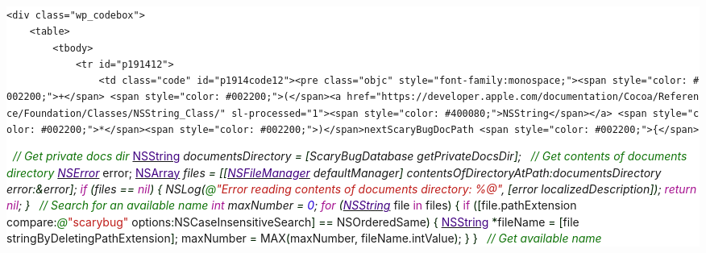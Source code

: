     <div class="wp_codebox">
        <table>
            <tbody>
                <tr id="p191412">
                    <td class="code" id="p1914code12"><pre class="objc" style="font-family:monospace;"><span style="color: #002200;">+</span> <span style="color: #002200;">(</span><a href="https://developer.apple.com/documentation/Cocoa/Reference/Foundation/Classes/NSString_Class/" sl-processed="1"><span style="color: #400080;">NSString</span></a> <span style="color: #002200;">*</span><span style="color: #002200;">)</span>nextScaryBugDocPath <span style="color: #002200;">{</span>
&nbsp;
    <span style="color: #11740a; font-style: italic;">// Get private docs dir</span>
    <a href="https://developer.apple.com/documentation/Cocoa/Reference/Foundation/Classes/NSString_Class/" sl-processed="1"><span style="color: #400080;">NSString</span></a> <span style="color: #002200;">*</span>documentsDirectory <span style="color: #002200;">=</span> <span style="color: #002200;">[</span>ScaryBugDatabase getPrivateDocsDir<span style="color: #002200;">]</span>;
&nbsp;
    <span style="color: #11740a; font-style: italic;">// Get contents of documents directory</span>
    <a href="https://developer.apple.com/documentation/Cocoa/Reference/Foundation/Classes/NSError_Class/" sl-processed="1"><span style="color: #400080;">NSError</span></a> <span style="color: #002200;">*</span>error;
    <a href="https://developer.apple.com/documentation/Cocoa/Reference/Foundation/Classes/NSArray_Class/" sl-processed="1"><span style="color: #400080;">NSArray</span></a> <span style="color: #002200;">*</span>files <span style="color: #002200;">=</span> <span style="color: #002200;">[</span><span style="color: #002200;">[</span><a href="https://developer.apple.com/documentation/Cocoa/Reference/Foundation/Classes/NSFileManager_Class/" sl-processed="1"><span style="color: #400080;">NSFileManager</span></a> defaultManager<span style="color: #002200;">]</span> contentsOfDirectoryAtPath<span style="color: #002200;">:</span>documentsDirectory error<span style="color: #002200;">:&amp;</span>error<span style="color: #002200;">]</span>;
    <span style="color: #a61390;">if</span> <span style="color: #002200;">(</span>files <span style="color: #002200;">==</span> <span style="color: #a61390;">nil</span><span style="color: #002200;">)</span> <span style="color: #002200;">{</span>
        NSLog<span style="color: #002200;">(</span><span style="color: #11740a; font-style: italic;">@</span><span style="color: #bf1d1a;">"Error reading contents of documents directory: %@"</span>, <span style="color: #002200;">[</span>error localizedDescription<span style="color: #002200;">]</span><span style="color: #002200;">)</span>;
        <span style="color: #a61390;">return</span> <span style="color: #a61390;">nil</span>;
    <span style="color: #002200;">}</span>
&nbsp;
    <span style="color: #11740a; font-style: italic;">// Search for an available name</span>
    <span style="color: #a61390;">int</span> maxNumber <span style="color: #002200;">=</span> <span style="color: #2400d9;">0</span>;
    <span style="color: #a61390;">for</span> <span style="color: #002200;">(</span><a href="https://developer.apple.com/documentation/Cocoa/Reference/Foundation/Classes/NSString_Class/" sl-processed="1"><span style="color: #400080;">NSString</span></a> <span style="color: #002200;">*</span>file <span style="color: #a61390;">in</span> files<span style="color: #002200;">)</span> <span style="color: #002200;">{</span>
        <span style="color: #a61390;">if</span> <span style="color: #002200;">(</span><span style="color: #002200;">[</span>file.pathExtension compare<span style="color: #002200;">:</span><span style="color: #11740a; font-style: italic;">@</span><span style="color: #bf1d1a;">"scarybug"</span> options<span style="color: #002200;">:</span>NSCaseInsensitiveSearch<span style="color: #002200;">]</span> <span style="color: #002200;">==</span> NSOrderedSame<span style="color: #002200;">)</span> <span style="color: #002200;">{</span>
            <a href="https://developer.apple.com/documentation/Cocoa/Reference/Foundation/Classes/NSString_Class/" sl-processed="1"><span style="color: #400080;">NSString</span></a> <span style="color: #002200;">*</span>fileName <span style="color: #002200;">=</span> <span style="color: #002200;">[</span>file stringByDeletingPathExtension<span style="color: #002200;">]</span>;
            maxNumber <span style="color: #002200;">=</span> MAX<span style="color: #002200;">(</span>maxNumber, fileName.intValue<span style="color: #002200;">)</span>;
        <span style="color: #002200;">}</span>
    <span style="color: #002200;">}</span>
&nbsp;
    <span style="color: #11740a; font-style: italic;">// Get available name</span>